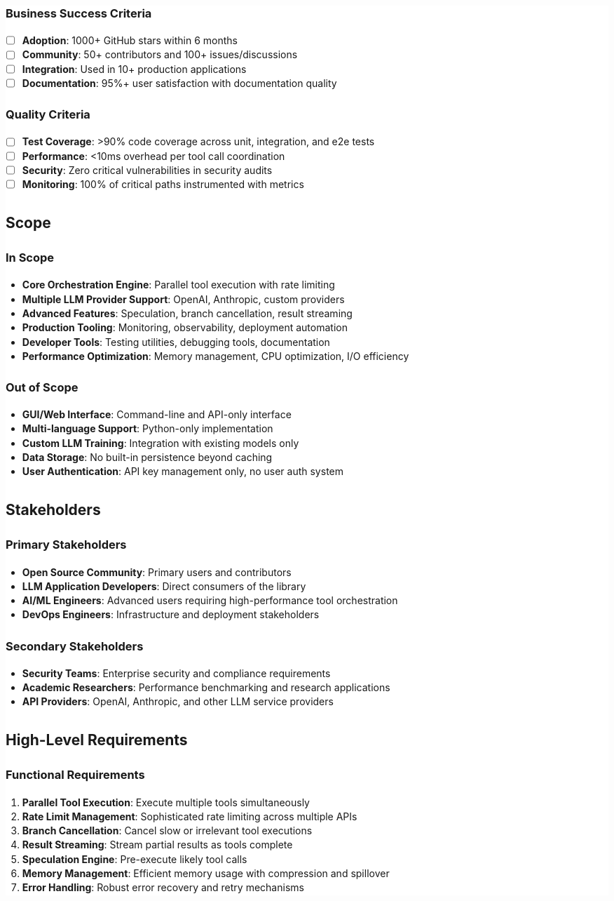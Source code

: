 ### Business Success Criteria
- [ ] **Adoption**: 1000+ GitHub stars within 6 months
- [ ] **Community**: 50+ contributors and 100+ issues/discussions
- [ ] **Integration**: Used in 10+ production applications
- [ ] **Documentation**: 95%+ user satisfaction with documentation quality

### Quality Criteria
- [ ] **Test Coverage**: >90% code coverage across unit, integration, and e2e tests
- [ ] **Performance**: <10ms overhead per tool call coordination
- [ ] **Security**: Zero critical vulnerabilities in security audits
- [ ] **Monitoring**: 100% of critical paths instrumented with metrics

## Scope

### In Scope
- **Core Orchestration Engine**: Parallel tool execution with rate limiting
- **Multiple LLM Provider Support**: OpenAI, Anthropic, custom providers
- **Advanced Features**: Speculation, branch cancellation, result streaming
- **Production Tooling**: Monitoring, observability, deployment automation
- **Developer Tools**: Testing utilities, debugging tools, documentation
- **Performance Optimization**: Memory management, CPU optimization, I/O efficiency

### Out of Scope
- **GUI/Web Interface**: Command-line and API-only interface
- **Multi-language Support**: Python-only implementation
- **Custom LLM Training**: Integration with existing models only
- **Data Storage**: No built-in persistence beyond caching
- **User Authentication**: API key management only, no user auth system

## Stakeholders

### Primary Stakeholders
- **Open Source Community**: Primary users and contributors
- **LLM Application Developers**: Direct consumers of the library
- **AI/ML Engineers**: Advanced users requiring high-performance tool orchestration
- **DevOps Engineers**: Infrastructure and deployment stakeholders

### Secondary Stakeholders
- **Security Teams**: Enterprise security and compliance requirements
- **Academic Researchers**: Performance benchmarking and research applications
- **API Providers**: OpenAI, Anthropic, and other LLM service providers

## High-Level Requirements

### Functional Requirements
1. **Parallel Tool Execution**: Execute multiple tools simultaneously
2. **Rate Limit Management**: Sophisticated rate limiting across multiple APIs
3. **Branch Cancellation**: Cancel slow or irrelevant tool executions
4. **Result Streaming**: Stream partial results as tools complete
5. **Speculation Engine**: Pre-execute likely tool calls
6. **Memory Management**: Efficient memory usage with compression and spillover
7. **Error Handling**: Robust error recovery and retry mechanisms

